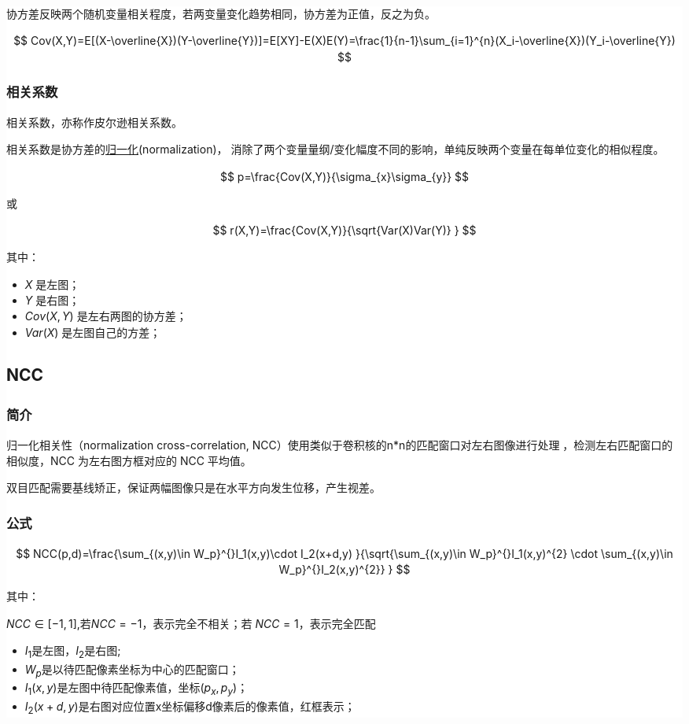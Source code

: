 协方差反映两个随机变量相关程度，若两变量变化趋势相同，协方差为正值，反之为负。

$$
Cov(X,Y)=E[(X-\overline{X})(Y-\overline{Y})]=E[XY]-E(X)E(Y)=\frac{1}{n-1}\sum_{i=1}^{n}(X_i-\overline{X})(Y_i-\overline{Y})
$$

### 相关系数

相关系数，亦称作皮尔逊相关系数。

相关系数是协方差的[归一化](https://blog.csdn.net/LiuXF93/article/details/88956643)(normalization)， 消除了两个变量量纲/变化幅度不同的影响，单纯反映两个变量在每单位变化的相似程度。

$$
p=\frac{Cov(X,Y)}{\sigma_{x}\sigma_{y}}
$$

或

$$
r(X,Y)=\frac{Cov(X,Y)}{\sqrt{Var(X)Var(Y)} }
$$

其中：

* $X$ 是左图；
* $Y$ 是右图；
* $Cov(X,Y)$ 是左右两图的协方差；
* $Var(X)$ 是左图自己的方差；

## NCC

### 简介

归一化相关性（normalization cross-correlation, NCC）使用类似于卷积核的n*n的匹配窗口对左右图像进行处理 ，检测左右匹配窗口的相似度，NCC 为左右图方框对应的 NCC 平均值。

双目匹配需要基线矫正，保证两幅图像只是在水平方向发生位移，产生视差。

### **公式**

$$
NCC(p,d)=\frac{\sum_{(x,y)\in W_p}^{}I_1(x,y)\cdot I_2(x+d,y) }{\sqrt{\sum_{(x,y)\in W_p}^{}I_1(x,y)^{2} \cdot \sum_{(x,y)\in W_p}^{}I_2(x,y)^{2}} }
$$

其中：

$NCC \in [-1,1]$,若$NCC=-1$，表示完全不相关；若 $NCC=1$，表示完全匹配

* $I_1$是左图，$I_2$是右图;
* $W_p$是以待匹配像素坐标为中心的匹配窗口；
* $I_1(x,y)$是左图中待匹配像素值，坐标$(p_x,p_y)$；
* $I_2(x+d,y)$是右图对应位置x坐标偏移d像素后的像素值，红框表示；

